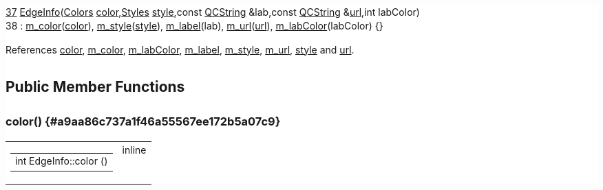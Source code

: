 <div class="doxyCodeLine"><span class="doxyLineNumber"><a href="#adfa2c8dd78e6e72e6555a27240220bb9">37</a></span><span class="doxyLineContent"><span class="doxyHighlight">    <a href="#adfa2c8dd78e6e72e6555a27240220bb9">EdgeInfo</a>(<a href="#afd9f10f4693123d11e52bb1127f23228">Colors</a> <a href="#a9aa86c737a1f46a55567ee172b5a07c9">color</a>,<a href="#a4fe2d2921d0f51d84da1bf48b3b4f2c5">Styles</a> <a href="#a534c4e3b34bb87d6077fc1cb398dd121">style</a>,</span><span class="doxyHighlightKeyword">const</span><span class="doxyHighlight"> <a href="/web-doxygen/docs/api/classes/qcstring">QCString</a> &amp;lab,</span><span class="doxyHighlightKeyword">const</span><span class="doxyHighlight"> <a href="/web-doxygen/docs/api/classes/qcstring">QCString</a> &amp;<a href="#a38c4ef0172263c5a568eaef9ca213c7f">url</a>,</span><span class="doxyHighlightKeywordType">int</span><span class="doxyHighlight"> labColor)</span></span></div>
<div class="doxyCodeLine"><span class="doxyLineNumber">38</span><span class="doxyLineContent"><span class="doxyHighlight">        : <a href="#a67f74484abac64da6f84291550232430">m_color</a>(<a href="#a9aa86c737a1f46a55567ee172b5a07c9">color</a>), <a href="#a9cd01dc1ff370a261f5850a1fa5812f9">m_style</a>(<a href="#a534c4e3b34bb87d6077fc1cb398dd121">style</a>), <a href="#ab735a4292f619dc43efb887bc4b42119">m_label</a>(lab), <a href="#a0f0c4b78066f2ed4ed4e453ad8fdf428">m_url</a>(<a href="#a38c4ef0172263c5a568eaef9ca213c7f">url</a>), <a href="#a1074753351376c3d894e3a1777a643d1">m_labColor</a>(labColor) {}</span></span></div>

</div>


References <a href="#a9aa86c737a1f46a55567ee172b5a07c9">color</a>, <a href="#a67f74484abac64da6f84291550232430">m&#95;color</a>, <a href="#a1074753351376c3d894e3a1777a643d1">m&#95;labColor</a>, <a href="#ab735a4292f619dc43efb887bc4b42119">m&#95;label</a>, <a href="#a9cd01dc1ff370a261f5850a1fa5812f9">m&#95;style</a>, <a href="#a0f0c4b78066f2ed4ed4e453ad8fdf428">m&#95;url</a>, <a href="#a534c4e3b34bb87d6077fc1cb398dd121">style</a> and <a href="#a38c4ef0172263c5a568eaef9ca213c7f">url</a>.
</div>
</div>

</div>

<div class="doxySectionDef">

## Public Member Functions

### color() {#a9aa86c737a1f46a55567ee172b5a07c9}

<div class="doxyMemberItem">
<div class="doxyMemberProto">
<table class="doxyMemberLabels">
<tr class="doxyMemberLabels">
<td class="doxyMemberLabelsLeft">
<table class="doxyMemberName">
<tr>
<td class="doxyMemberName">int EdgeInfo::color ()</td>
</tr>
</table>
</td>
<td class="doxyMemberLabelsRight">
<span class="doxyMemberLabels">
<span class="doxyMemberLabel inline">inline</span>
</span>
</td>
</tr>
</table>
</div>
<div class="doxyMemberDoc">
